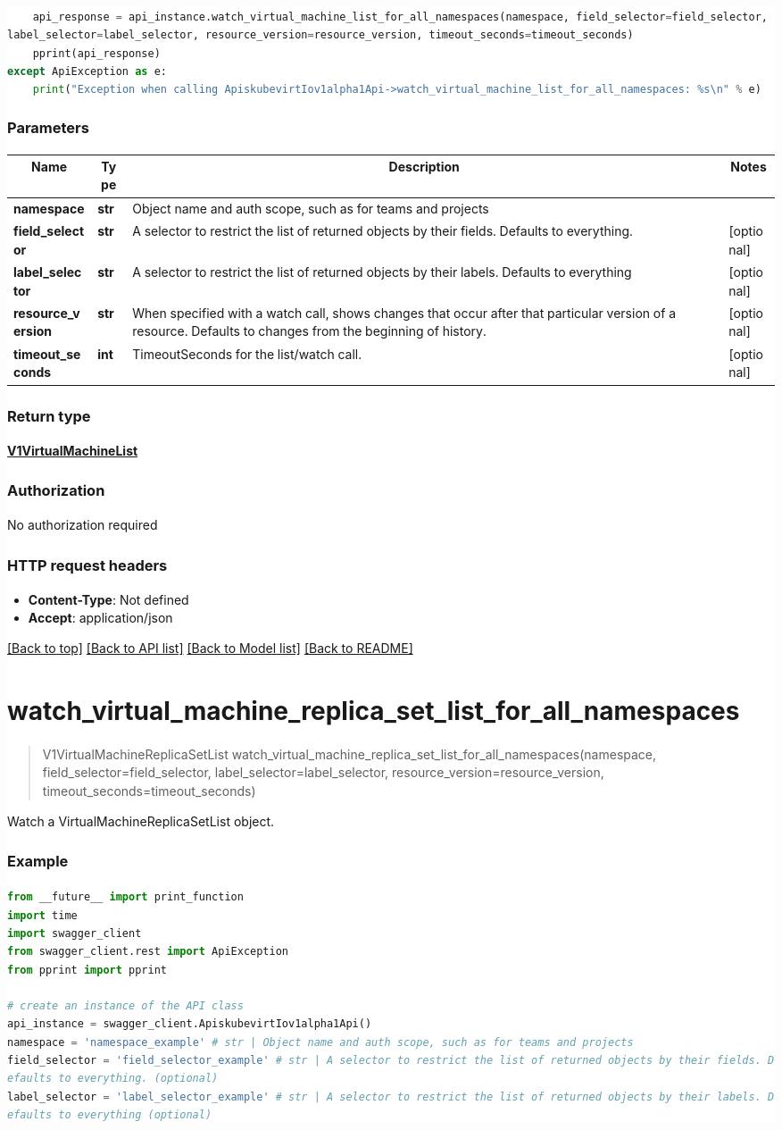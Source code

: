 ```python
    api_response = api_instance.watch_virtual_machine_list_for_all_namespaces(namespace, field_selector=field_selector, label_selector=label_selector, resource_version=resource_version, timeout_seconds=timeout_seconds)
    pprint(api_response)
except ApiException as e:
    print("Exception when calling ApiskubevirtIov1alpha1Api->watch_virtual_machine_list_for_all_namespaces: %s\n" % e)
```

### Parameters

Name | Type | Description  | Notes
------------- | ------------- | ------------- | -------------
 **namespace** | **str**| Object name and auth scope, such as for teams and projects |
 **field_selector** | **str**| A selector to restrict the list of returned objects by their fields. Defaults to everything. | [optional]
 **label_selector** | **str**| A selector to restrict the list of returned objects by their labels. Defaults to everything | [optional]
 **resource_version** | **str**| When specified with a watch call, shows changes that occur after that particular version of a resource. Defaults to changes from the beginning of history. | [optional]
 **timeout_seconds** | **int**| TimeoutSeconds for the list/watch call. | [optional]

### Return type

[**V1VirtualMachineList**](V1VirtualMachineList.md)

### Authorization

No authorization required

### HTTP request headers

 - **Content-Type**: Not defined
 - **Accept**: application/json

[[Back to top]](#) [[Back to API list]](../README.md#documentation-for-api-endpoints) [[Back to Model list]](../README.md#documentation-for-models) [[Back to README]](../README.md)

# **watch_virtual_machine_replica_set_list_for_all_namespaces**
> V1VirtualMachineReplicaSetList watch_virtual_machine_replica_set_list_for_all_namespaces(namespace, field_selector=field_selector, label_selector=label_selector, resource_version=resource_version, timeout_seconds=timeout_seconds)

Watch a VirtualMachineReplicaSetList object.

### Example
```python
from __future__ import print_function
import time
import swagger_client
from swagger_client.rest import ApiException
from pprint import pprint

# create an instance of the API class
api_instance = swagger_client.ApiskubevirtIov1alpha1Api()
namespace = 'namespace_example' # str | Object name and auth scope, such as for teams and projects
field_selector = 'field_selector_example' # str | A selector to restrict the list of returned objects by their fields. Defaults to everything. (optional)
label_selector = 'label_selector_example' # str | A selector to restrict the list of returned objects by their labels. Defaults to everything (optional)
```